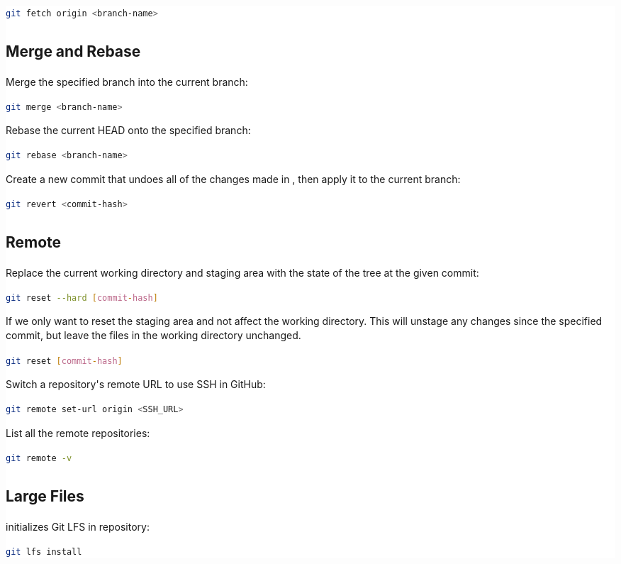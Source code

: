 ```bash
git fetch origin <branch-name>
```

## **Merge and Rebase**

Merge the specified branch into the current branch:

```bash
git merge <branch-name>
```

Rebase the current HEAD onto the specified branch:

```bash
git rebase <branch-name>
```

Create a new commit that undoes all of the changes made in <commit-hash>, then apply it to the current branch:

```bash
git revert <commit-hash>
```

## **Remote**

Replace the current working directory and staging area with the state of the tree at the given commit:

```bash
git reset --hard [commit-hash]

```

If we only want to reset the staging area and not affect the working directory. This will unstage any changes since the specified commit, but leave the files in the working directory unchanged. 

```bash
git reset [commit-hash]
```

Switch a repository's remote URL to use SSH in GitHub:

```bash
git remote set-url origin <SSH_URL>
```

List all the remote repositories:

```bash
git remote -v
```

## Large Files

initializes Git LFS in repository:

```bash
git lfs install
```
